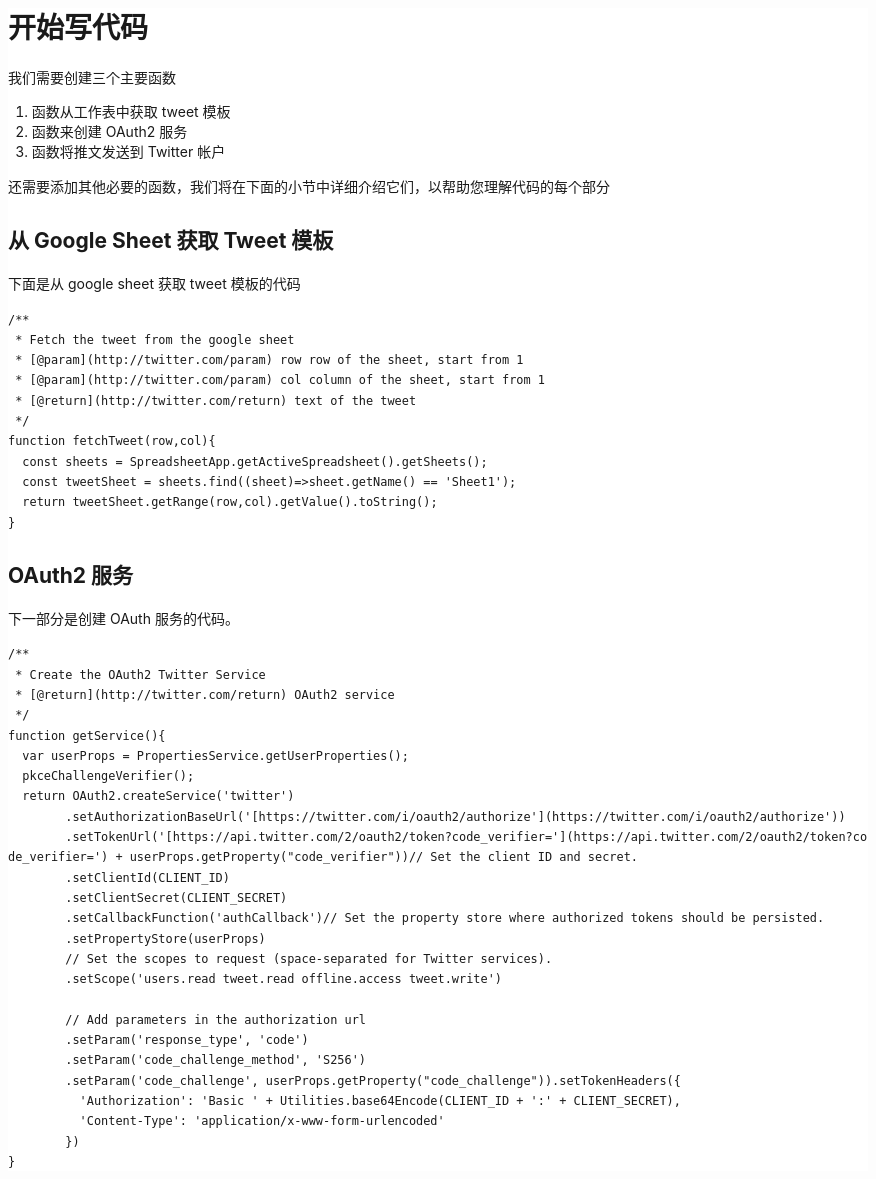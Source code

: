 # 开始写代码

我们需要创建三个主要函数

1.  函数从工作表中获取 tweet 模板
2.  函数来创建 OAuth2 服务
3.  函数将推文发送到 Twitter 帐户

还需要添加其他必要的函数，我们将在下面的小节中详细介绍它们，以帮助您理解代码的每个部分

## 从 Google Sheet 获取 Tweet 模板

下面是从 google sheet 获取 tweet 模板的代码

```
/**
 * Fetch the tweet from the google sheet
 * [@param](http://twitter.com/param) row row of the sheet, start from 1
 * [@param](http://twitter.com/param) col column of the sheet, start from 1
 * [@return](http://twitter.com/return) text of the tweet
 */
function fetchTweet(row,col){
  const sheets = SpreadsheetApp.getActiveSpreadsheet().getSheets();
  const tweetSheet = sheets.find((sheet)=>sheet.getName() == 'Sheet1');
  return tweetSheet.getRange(row,col).getValue().toString();
}
```

## OAuth2 服务

下一部分是创建 OAuth 服务的代码。

```
/**
 * Create the OAuth2 Twitter Service
 * [@return](http://twitter.com/return) OAuth2 service
 */
function getService(){
  var userProps = PropertiesService.getUserProperties();
  pkceChallengeVerifier();
  return OAuth2.createService('twitter')
        .setAuthorizationBaseUrl('[https://twitter.com/i/oauth2/authorize'](https://twitter.com/i/oauth2/authorize'))
        .setTokenUrl('[https://api.twitter.com/2/oauth2/token?code_verifier='](https://api.twitter.com/2/oauth2/token?code_verifier=') + userProps.getProperty("code_verifier"))// Set the client ID and secret.
        .setClientId(CLIENT_ID)
        .setClientSecret(CLIENT_SECRET)
        .setCallbackFunction('authCallback')// Set the property store where authorized tokens should be persisted.
        .setPropertyStore(userProps)
        // Set the scopes to request (space-separated for Twitter services).
        .setScope('users.read tweet.read offline.access tweet.write')

        // Add parameters in the authorization url
        .setParam('response_type', 'code')
        .setParam('code_challenge_method', 'S256')
        .setParam('code_challenge', userProps.getProperty("code_challenge")).setTokenHeaders({
          'Authorization': 'Basic ' + Utilities.base64Encode(CLIENT_ID + ':' + CLIENT_SECRET),
          'Content-Type': 'application/x-www-form-urlencoded'
        })
}
```
